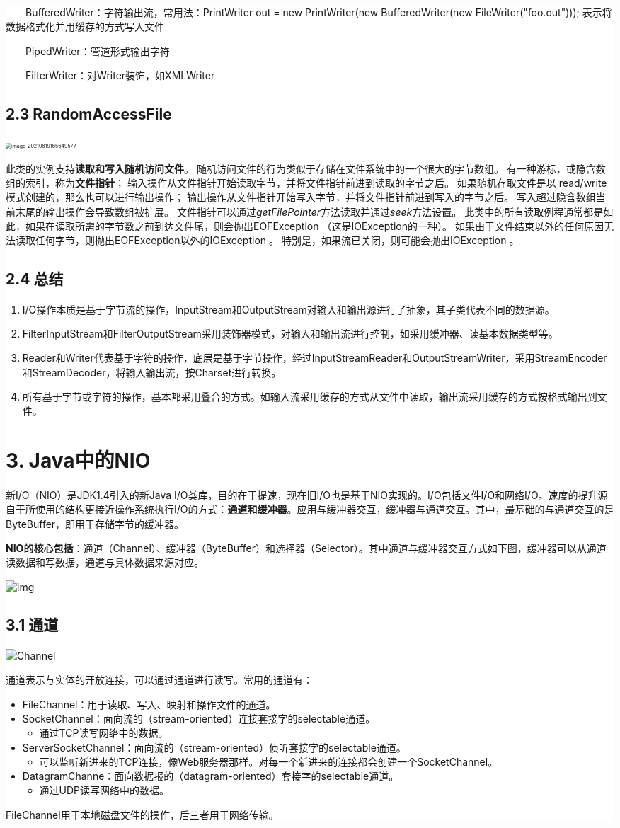 　　BufferedWriter：字符输出流，常用法：PrintWriter out = new PrintWriter(new BufferedWriter(new FileWriter("foo.out"))); 表示将数据格式化并用缓存的方式写入文件

　　PipedWriter：管道形式输出字符　　

　　FilterWriter：对Writer装饰，如XMLWriter

## 2.3 RandomAccessFile

<img src="https://gitee.com/qmlg/image-bed/raw/master/images/image-20210819165649577.png" alt="image-20210819165649577" style="zoom: 50%;" />

此类的实例支持**读取和写入随机访问文件**。 随机访问文件的行为类似于存储在文件系统中的一个很大的字节数组。 有一种游标，或隐含数组的索引，称为**文件指针**； 输入操作从文件指针开始读取字节，并将文件指针前进到读取的字节之后。 如果随机存取文件是以 read/write 模式创建的，那么也可以进行输出操作； 输出操作从文件指针开始写入字节，并将文件指针前进到写入的字节之后。 写入超过隐含数组当前末尾的输出操作会导致数组被扩展。 文件指针可以通过*getFilePointer*方法读取并通过*seek*方法设置。
此类中的所有读取例程通常都是如此，如果在读取所需的字节数之前到达文件尾，则会抛出EOFException （这是IOException的一种）。 如果由于文件结束以外的任何原因无法读取任何字节，则抛出EOFException以外的IOException 。 特别是，如果流已关闭，则可能会抛出IOException 。

## 2.4 总结

1. I/O操作本质是基于字节流的操作，InputStream和OutputStream对输入和输出源进行了抽象，其子类代表不同的数据源。

2. FilterInputStream和FilterOutputStream采用装饰器模式，对输入和输出流进行控制，如采用缓冲器、读基本数据类型等。

3. Reader和Writer代表基于字符的操作，底层是基于字节操作，经过InputStreamReader和OutputStreamWriter，采用StreamEncoder和StreamDecoder，将输入输出流，按Charset进行转换。

4. 所有基于字节或字符的操作，基本都采用叠合的方式。如输入流采用缓存的方式从文件中读取，输出流采用缓存的方式按格式输出到文件。

# 3. Java中的NIO

新I/O（NIO）是JDK1.4引入的新Java I/O类库，目的在于提速，现在旧I/O也是基于NIO实现的。I/O包括文件I/O和网络I/O。速度的提升源自于所使用的结构更接近操作系统执行I/O的方式：**通道和缓冲器**。应用与缓冲器交互，缓冲器与通道交互。其中，最基础的与通道交互的是ByteBuffer，即用于存储字节的缓冲器。

**NIO的核心包括**：通道（Channel）、缓冲器（ByteBuffer）和选择器（Selector）。其中通道与缓冲器交互方式如下图，缓冲器可以从通道读数据和写数据，通道与具体数据来源对应。

![img](https://gitee.com/qmlg/image-bed/raw/master/images/1012728-20190126172139372-176112967.png)

## 3.1 通道

![Channel](https://gitee.com/qmlg/image-bed/raw/master/images/Channel.jpg)

通道表示与实体的开放连接，可以通过通道进行读写。常用的通道有：

- FileChannel：用于读取、写入、映射和操作文件的通道。
- SocketChannel：面向流的（stream-oriented）连接套接字的selectable通道。
  - 通过TCP读写网络中的数据。
- ServerSocketChannel：面向流的（stream-oriented）侦听套接字的selectable通道。
  - 可以监听新进来的TCP连接，像Web服务器那样。对每一个新进来的连接都会创建一个SocketChannel。
- DatagramChanne：面向数据报的（datagram-oriented）套接字的selectable通道。
  - 通过UDP读写网络中的数据。

FileChannel用于本地磁盘文件的操作，后三者用于网络传输。
